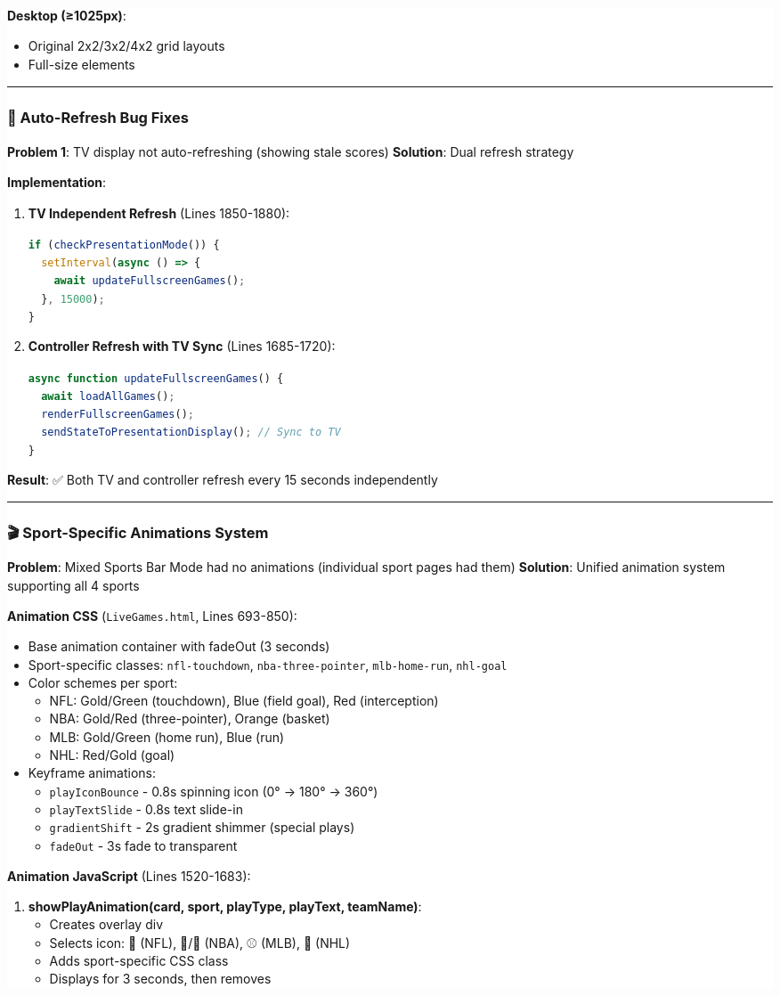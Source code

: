 **Desktop (≥1025px)**:
- Original 2x2/3x2/4x2 grid layouts
- Full-size elements

---

### 🔄 Auto-Refresh Bug Fixes

**Problem 1**: TV display not auto-refreshing (showing stale scores)
**Solution**: Dual refresh strategy

**Implementation**:
1. **TV Independent Refresh** (Lines 1850-1880):
   ```javascript
   if (checkPresentationMode()) {
     setInterval(async () => {
       await updateFullscreenGames();
     }, 15000);
   }
   ```

2. **Controller Refresh with TV Sync** (Lines 1685-1720):
   ```javascript
   async function updateFullscreenGames() {
     await loadAllGames();
     renderFullscreenGames();
     sendStateToPresentationDisplay(); // Sync to TV
   }
   ```

**Result**: ✅ Both TV and controller refresh every 15 seconds independently

---

### 🎬 Sport-Specific Animations System

**Problem**: Mixed Sports Bar Mode had no animations (individual sport pages had them)
**Solution**: Unified animation system supporting all 4 sports

**Animation CSS** (`LiveGames.html`, Lines 693-850):
- Base animation container with fadeOut (3 seconds)
- Sport-specific classes: `nfl-touchdown`, `nba-three-pointer`, `mlb-home-run`, `nhl-goal`
- Color schemes per sport:
  - NFL: Gold/Green (touchdown), Blue (field goal), Red (interception)
  - NBA: Gold/Red (three-pointer), Orange (basket)
  - MLB: Gold/Green (home run), Blue (run)
  - NHL: Red/Gold (goal)
- Keyframe animations:
  - `playIconBounce` - 0.8s spinning icon (0° → 180° → 360°)
  - `playTextSlide` - 0.8s text slide-in
  - `gradientShift` - 2s gradient shimmer (special plays)
  - `fadeOut` - 3s fade to transparent

**Animation JavaScript** (Lines 1520-1683):
1. **showPlayAnimation(card, sport, playType, playText, teamName)**:
   - Creates overlay div
   - Selects icon: 🏈 (NFL), 🎯/🏀 (NBA), ⚾ (MLB), 🏒 (NHL)
   - Adds sport-specific CSS class
   - Displays for 3 seconds, then removes
